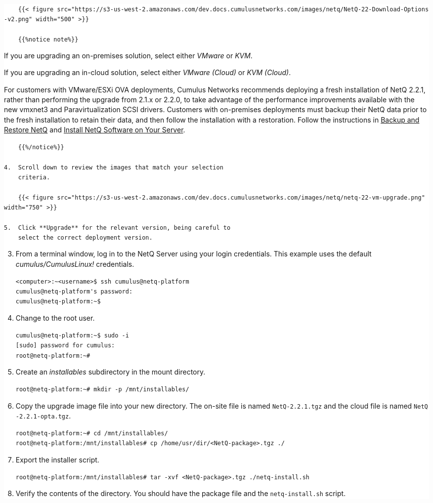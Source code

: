         {{< figure src="https://s3-us-west-2.amazonaws.com/dev.docs.cumulusnetworks.com/images/netq/NetQ-22-Download-Options-v2.png" width="500" >}}

        {{%notice note%}}

If you are upgrading an on-premises solution, select either *VMware* or *KVM*.

If you are upgrading an in-cloud solution, select either *VMware (Cloud)* or *KVM (Cloud)*.

For customers with VMware/ESXi OVA deployments, Cumulus Networks recommends deploying a fresh installation of NetQ 2.2.1, rather than performing the upgrade from 2.1.x or 2.2.0, to take advantage of the performance improvements available with the new vmxnet3 and Paravirtualization SCSI drivers. Customers with on-premises deployments must backup their NetQ data prior to the fresh installation to retain their data, and then follow the installation with a restoration. Follow the instructions in [Backup and Restore NetQ](/cumulus-netq/cumulus-netq-deployment-guide/backup-and-restore-netq) and [Install NetQ Software on Your Server](/cumulus-netq/cumulus-netq-deployment-guide/install-netq/#install-netq-software-on-your-server).

        {{%/notice%}}

    4.  Scroll down to review the images that match your selection
        criteria.

        {{< figure src="https://s3-us-west-2.amazonaws.com/dev.docs.cumulusnetworks.com/images/netq/netq-22-vm-upgrade.png" width="750" >}}

    5.  Click **Upgrade** for the relevant version, being careful to
        select the correct deployment version.
3.  From a terminal window, log in to the NetQ Server using your login
    credentials. This example uses the default *cumulus/CumulusLinux\!*
    credentials.

        <computer>:~<username>$ ssh cumulus@netq-platform
        cumulus@netq-platform's password: 
        cumulus@netq-platform:~$ 

4.  Change to the root user.

        cumulus@netq-platform:~$ sudo -i
        [sudo] password for cumulus:
        root@netq-platform:~#

5.  Create an *installables* subdirectory in the mount directory.

        root@netq-platform:~# mkdir -p /mnt/installables/

6.  Copy the upgrade image file into your new directory. The on-site
    file is named `NetQ-2.2.1.tgz` and the cloud file is named
    `NetQ-2.2.1-opta.tgz`.

        root@netq-platform:~# cd /mnt/installables/
        root@netq-platform:/mnt/installables# cp /home/usr/dir/<NetQ-package>.tgz ./ 

7.  Export the installer script.

        root@netq-platform:/mnt/installables# tar -xvf <NetQ-package>.tgz ./netq-install.sh

8.  Verify the contents of the directory. You should have the package file
    and the `netq-install.sh` script.
